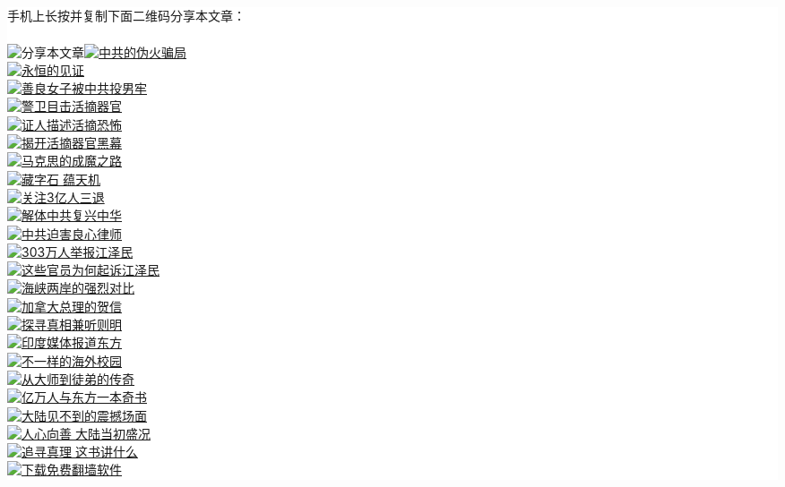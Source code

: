 ####
手机上长按并复制下面二维码分享本文章：<br><br><img src="http://www.hehaibao.com/qr/index.php?m=1&e=L&p=10&t=&d=https://github.com/woywz155/djy/blob/master/gb/19/6/17/n11328384.md%231" title="分享本文章"></td><td VALIGN=TOP><a href="https://github.com/woywz155/djy/blob/master/gb/16/1/21/n4622075.md?dfh#1" target="_blank"><img src="https://raw.githubusercontent.com/woywz155/djy/master/gb/300/wei-f1.jpg" title="中共的伪火骗局"  alt="中共的伪火骗局"></a><br><a href="https://github.com/woywz155/yh/blob/master/README.md?dfh#1" target="_blank"><img src="https://raw.githubusercontent.com/woywz155/djy/master/gb/300/yong-h.jpg" title="永恒的见证"  alt="永恒的见证"></a><br><a href="https://github.com/woywz155/djy/blob/master/gb/13/9/29/n3974789.md?dfh#1" target="_blank"><img src="https://raw.githubusercontent.com/woywz155/djy/master/gb/300/shang-lnz.jpg" title="善良女子被中共投男牢"  alt="善良女子被中共投男牢"></a><br><a href="https://github.com/woywz155/djy/blob/master/gb/16/3/16/n4663449.md?dfh#1" target="_blank"><img src="https://raw.githubusercontent.com/woywz155/djy/master/gb/300/huo-z3.jpg" title="警卫目击活摘器官"  alt="警卫目击活摘器官"></a><br><a href="https://github.com/woywz155/djy/blob/master/gb/16/8/7/n8177641.md?dfh#1" target="_blank"><img src="https://raw.githubusercontent.com/woywz155/djy/master/gb/300/huo-z4.jpg" title="证人描述活摘恐怖"  alt="证人描述活摘恐怖"></a><br><a href="https://github.com/woywz155/djy/blob/master/gb/10/4/19/n2881569.md?dfh#1" target="_blank"><img src="https://raw.githubusercontent.com/woywz155/djy/master/gb/300/huo-z1.jpg" title="揭开活摘器官黑幕"  alt="揭开活摘器官黑幕"></a><br><a href="https://github.com/woywz155/djy/blob/master/gb/10/11/7/n3077476.md?dfh#1" target="_blank"><img src="https://raw.githubusercontent.com/woywz155/djy/master/gb/300/ma-ks.jpg" title="马克思的成魔之路"  alt="马克思的成魔之路"></a><br><a href="https://github.com/woywz155/djy/blob/master/gb/14/6/9/n4173977.md?dfh#1" target="_blank"><img src="https://raw.githubusercontent.com/woywz155/djy/master/gb/300/chang-zs.jpg" title="藏字石 蕴天机"  alt="藏字石 蕴天机"></a><br><a href="https://github.com/woywz155/djy/blob/master/gb/18/5/10/n10381511.md?dfh#1" target="_blank"><img src="https://raw.githubusercontent.com/woywz155/djy/master/gb/300/st1.jpg" title="关注3亿人三退"  alt="关注3亿人三退"></a><br><a href="https://github.com/woywz155/djy/blob/master/gb/18/3/21/n10237682.md?dfh#1" target="_blank"><img src="https://raw.githubusercontent.com/woywz155/djy/master/gb/300/jie-t.jpg" title="解体中共复兴中华"  alt="解体中共复兴中华"></a><br><a href="https://github.com/woywz155/djy/blob/master/gb/9/2/9/n2422991.md?dfh#1" target="_blank"><img src="https://raw.githubusercontent.com/woywz155/djy/master/gb/300/gao-zs.jpg" title="中共迫害良心律师"  alt="中共迫害良心律师"></a><br><a href="https://github.com/woywz155/djy/blob/master/gb/18/12/9/n10900044.md?dfh#1" target="_blank"><img src="https://raw.githubusercontent.com/woywz155/djy/master/gb/300/sj1.jpg" title="303万人举报江泽民"  alt="303万人举报江泽民"></a><br><a href="https://github.com/woywz155/djy/blob/master/gb/18/8/28/n10672014.md?dfh#1" target="_blank"><img src="https://raw.githubusercontent.com/woywz155/djy/master/gb/300/sj2.jpg" title="这些官员为何起诉江泽民"  alt="这些官员为何起诉江泽民"></a><br><a href="https://github.com/woywz155/djy/blob/master/gb/8/12/18/n2367165.md?dfh#1" target="_blank"><img src="https://raw.githubusercontent.com/woywz155/djy/master/gb/300/liangan.jpg" title="海峡两岸的强烈对比"  alt="海峡两岸的强烈对比"></a><br><a href="https://github.com/woywz155/djy/blob/master/gb/15/5/5/n4427238.md?dfh#1" target="_blank"><img src="https://raw.githubusercontent.com/woywz155/djy/master/gb/300/jia-ndzl.jpg" title="加拿大总理的贺信"  alt="加拿大总理的贺信"></a><br><a href="https://github.com/woywz155/djy/blob/master/gb/11/6/17/n3289382.md?dfh#1" target="_blank">
<img src="https://raw.githubusercontent.com/woywz155/djy/master/gb/300/xiao-wd.jpg" title="探寻真相兼听则明"  alt="探寻真相兼听则明"></a><br><a href="https://github.com/woywz155/djy/blob/master/gb/18/10/27/n10812623.md?dfh#1" target="_blank"><img src="https://raw.githubusercontent.com/woywz155/djy/master/gb/300/yindu.jpg" title="印度媒体报道东方"  alt="印度媒体报道东方"></a><br><a href="https://github.com/woywz155/djy/blob/master/gb/18/6/9/n10469652.md?dfh#1" target="_blank"><img src="https://raw.githubusercontent.com/woywz155/djy/master/gb/300/xie-j.jpg" title="不一样的海外校园"  alt="不一样的海外校园"></a><br><a href="https://github.com/woywz155/djy/blob/master/gb/7/4/5/n1669415.md?dfh#1" target="_blank"><img src="https://raw.githubusercontent.com/woywz155/djy/master/gb/300/li-up.jpg" title="从大师到徒弟的传奇"  alt="从大师到徒弟的传奇"></a><br><a href="https://github.com/woywz155/djy/blob/master/gb/17/5/26/n9191512.md?dfh#1" target="_blank"><img src="https://raw.githubusercontent.com/woywz155/djy/master/gb/300/zfl2.jpg" title="亿万人与东方一本奇书"  alt="亿万人与东方一本奇书"></a><br><a href="https://github.com/woywz155/djy/blob/master/gb/13/11/27/n4020290.md?dfh#1" target="_blank"><img src="https://raw.githubusercontent.com/woywz155/djy/master/gb/300/zhen-h.jpg" title="大陆见不到的震撼场面"  alt="大陆见不到的震撼场面"></a><br><a href="https://github.com/woywz155/djy/blob/master/gb/15/7/17/n4482910.md?dfh#1" target="_blank"><img src="https://raw.githubusercontent.com/woywz155/djy/master/gb/300/dalu-sk.jpg" title="人心向善 大陆当初盛况"  alt="人心向善 大陆当初盛况"></a><br><a href="https://github.com/woywz155/djy/blob/master/gb/9/10/15/n2689419.md?dfh#1" target="_blank"><img src="https://raw.githubusercontent.com/woywz155/djy/master/gb/300/zfl1.jpg" title="追寻真理 这书讲什么"  alt="追寻真理 这书讲什么"></a><br><a href="https://github.com/woywz155/www/blob/master/README.md?dfh#1" target="_blank"><img src="https://raw.githubusercontent.com/woywz155/djy/master/gb/300/fq1.jpg" title="下载免费翻墙软件"  alt="下载免费翻墙软件"></a><br></td></tr></table>
